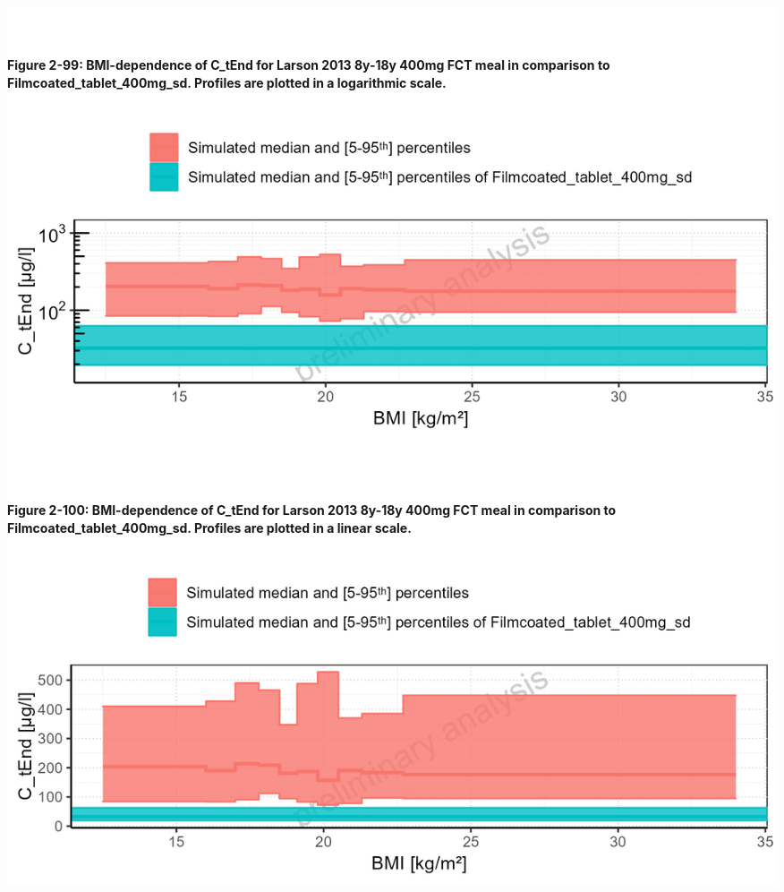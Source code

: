 
<br>
<br>



<a id="figure-2-99"></a>

**Figure 2-99: BMI-dependence of C_tEnd for Larson 2013 8y-18y 400mg FCT meal in comparison to Filmcoated_tablet_400mg_sd. Profiles are plotted in a logarithmic scale.**


![](PKAnalysis/104_pk_parameters_Organism_BMI_C_tEnd_log.png)


<br>
<br>



<a id="figure-2-100"></a>

**Figure 2-100: BMI-dependence of C_tEnd for Larson 2013 8y-18y 400mg FCT meal in comparison to Filmcoated_tablet_400mg_sd. Profiles are plotted in a linear scale.**


![](PKAnalysis/105_pk_parameters_Organism_BMI_C_tEnd.png)

